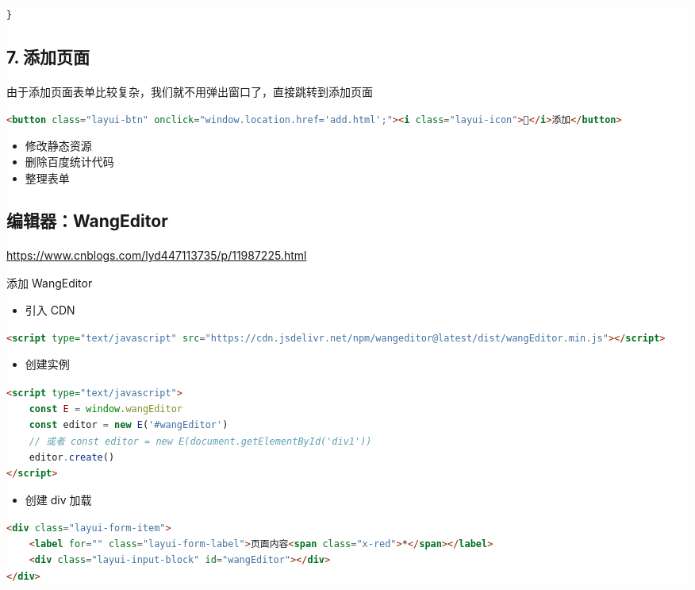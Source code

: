 ~~~php
}
~~~



## 7. 添加页面

由于添加页面表单比较复杂，我们就不用弹出窗口了，直接跳转到添加页面

~~~html
<button class="layui-btn" onclick="window.location.href='add.html';"><i class="layui-icon"></i>添加</button>
~~~



- 修改静态资源
- 删除百度统计代码
- 整理表单



## 编辑器：WangEditor

https://www.cnblogs.com/lyd447113735/p/11987225.html



添加 WangEditor

- 引入 CDN

~~~html
<script type="text/javascript" src="https://cdn.jsdelivr.net/npm/wangeditor@latest/dist/wangEditor.min.js"></script>
~~~



- 创建实例

~~~html
<script type="text/javascript">
    const E = window.wangEditor
    const editor = new E('#wangEditor')
    // 或者 const editor = new E(document.getElementById('div1'))
    editor.create()
</script>
~~~



- 创建 div 加载

~~~html
<div class="layui-form-item">
    <label for="" class="layui-form-label">页面内容<span class="x-red">*</span></label>
    <div class="layui-input-block" id="wangEditor"></div>
</div>
~~~

